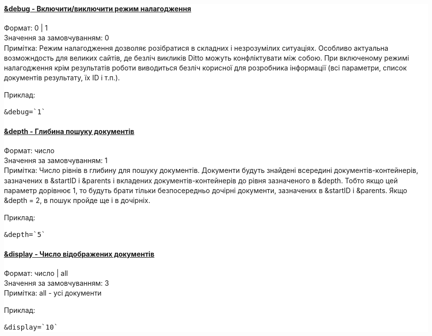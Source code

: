 <div class="panel panel-default">
<div class="panel-heading">
<h4 class="panel-title"><a id="550"></a><a class="accordion-toggle collapsed" data-toggle="collapse" data-parent="#accordion" href="#collapse550"><span class="text-bold">&debug</span> - Включити/виключити режим налагодження</a></h4>
</div>
<div id="collapse550" class="panel-collapse collapse">
<div class="panel-body">
<span class="text-bold">Формат:</span> 0 | 1<br>
<span class="text-bold">Значення за замовчуванням:</span> 0<br>
<span class="text-bold">Примітка:</span> Режим налагодження дозволяє розібратися в складних і незрозумілих ситуаціях. Особливо актуальна возможндость для великих сайтів, де безліч викликів Ditto можуть конфліктувати між собою. При включеному режимі налагодження крім результатів роботи виводиться безліч корисної для розробника інформації (всі параметри, список документів результату, їх ID і т.п.).
<br>
<p><span class="text-bold">Приклад:</span></p>
<pre class="brush: html;">&debug=`1`</pre>
</div>
</div>
</div>

<div class="panel panel-default">
<div class="panel-heading">
<h4 class="panel-title"><a id="551"></a><a class="accordion-toggle collapsed" data-toggle="collapse" data-parent="#accordion" href="#collapse551"><span class="text-bold">&depth</span> - Глибина пошуку документів</a></h4>
</div>
<div id="collapse551" class="panel-collapse collapse">
<div class="panel-body">
<span class="text-bold">Формат:</span> число<br>
<span class="text-bold">Значення за замовчуванням:</span> 1<br>
<span class="text-bold">Примітка:</span> Число рівнів в глибину для пошуку документів. Документи будуть знайдені всередині документів-контейнерів, зазначених в &startID і &parents і вкладених документів-контейнерів до рівня зазначеного в &depth. Тобто якщо цей параметр дорівнює 1, то будуть брати тільки безпосередньо дочірні документи, зазначених в &startID і &parents. Якщо &depth = 2, в пошук пройде ще і в дочірніх.<br>
<p><span class="text-bold">Приклад:</span></p>
<pre class="brush: html;">&depth=`5`</pre>
</div>
</div>
</div>

<div class="panel panel-default">
<div class="panel-heading">
<h4 class="panel-title"><a id="552"></a><a class="accordion-toggle collapsed" data-toggle="collapse" data-parent="#accordion" href="#collapse552"><span class="text-bold">&display</span> - Число відображених документів</a></h4>
</div>
<div id="collapse552" class="panel-collapse collapse">
<div class="panel-body">
<span class="text-bold">Формат:</span> число | all<br>
<span class="text-bold">Значення за замовчуванням:</span> 3<br>
<span class="text-bold">Примітка:</span> all - усі документи<br>
<p><span class="text-bold">Приклад:</span></p>
<pre class="brush: html;">&display=`10`</pre>
</div>
</div>
</div>

